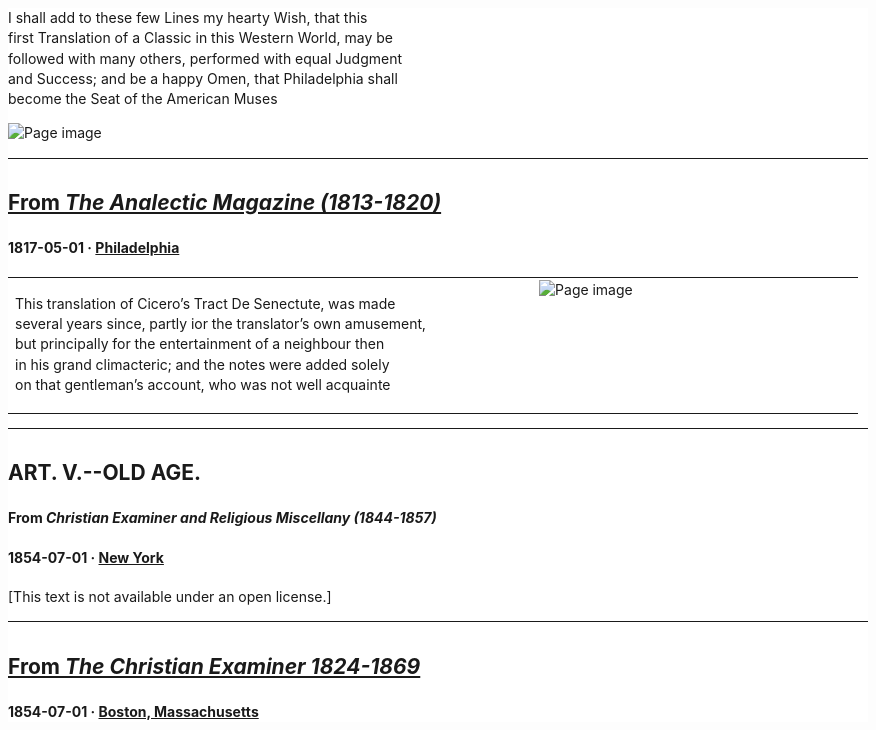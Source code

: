 I shall add to these few Lines my hearty Wish, that this  
first Translation of a Classic in this Western World, may be  
followed with many others, performed with equal Judgment  
and Success; and be a happy Omen, that Philadelphia shall  
become the Seat of the American Muses
</td><td style="width: 50%; max-height: 75%; margin: auto; display: block;">
<img alt="Page image" src="https://iiif.archive.org/image/iiif/2/sim_analectic-magazine_1817-05_9%2Fsim_analectic-magazine_1817-05_9_jp2.zip%2Fsim_analectic-magazine_1817-05_9_jp2%2Fsim_analectic-magazine_1817-05_9_0015.jp2/pct:23.34474885844749,14.200273410799726,68.15068493150685,41.1825017088175/,600/0/default.jpg"/>
</td>
</tr></table>

---

## [From _The Analectic Magazine (1813-1820)_](https://archive.org/details/sim_analectic-magazine_1817-05_9/page/n15/mode/1up?view=theater)

#### 1817-05-01 &middot; [Philadelphia](http://dbpedia.org/resource/Philadelphia)

<table style="width: 100%;"><tr><td style="width: 50%">

  
  
This translation of Cicero’s Tract De Senectute, was made  
several years since, partly ior the translator’s own amusement,  
but principally for the entertainment of a neighbour then  
in his grand climacteric; and the notes were added solely  
on that gentleman’s account, who was not well acquainte
</td><td style="width: 50%; max-height: 75%; margin: auto; display: block;">
<img alt="Page image" src="https://iiif.archive.org/image/iiif/2/sim_analectic-magazine_1817-05_9%2Fsim_analectic-magazine_1817-05_9_jp2.zip%2Fsim_analectic-magazine_1817-05_9_jp2%2Fsim_analectic-magazine_1817-05_9_0015.jp2/pct:23.60159817351598,66.43882433356117,67.18036529680366,8.253588516746412/600,/0/default.jpg"/>
</td>
</tr></table>

---

## ART. V.--OLD AGE.

#### From _Christian Examiner and Religious Miscellany (1844-1857)_

#### 1854-07-01 &middot; [New York](http://dbpedia.org/resource/New_York_City)

[This text is not available under an open license.]

---

## [From _The Christian Examiner 1824-1869_](https://archive.org/details/sim_christian-examiner_1854-07_57_1/page/n62/mode/1up?view=theater)

#### 1854-07-01 &middot; [Boston, Massachusetts](http://dbpedia.org/resource/Boston)
